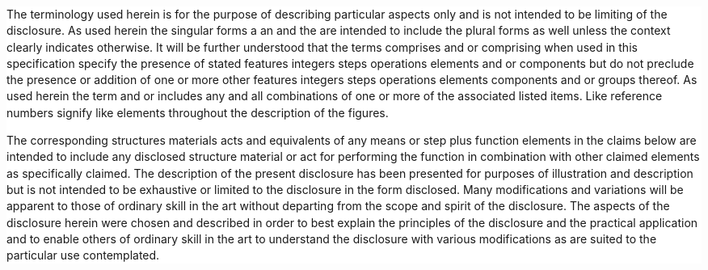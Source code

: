 The terminology used herein is for the purpose of describing particular aspects only and is not intended to be limiting of the disclosure. As used herein the singular forms a an and the are intended to include the plural forms as well unless the context clearly indicates otherwise. It will be further understood that the terms comprises and or comprising when used in this specification specify the presence of stated features integers steps operations elements and or components but do not preclude the presence or addition of one or more other features integers steps operations elements components and or groups thereof. As used herein the term and or includes any and all combinations of one or more of the associated listed items. Like reference numbers signify like elements throughout the description of the figures.

The corresponding structures materials acts and equivalents of any means or step plus function elements in the claims below are intended to include any disclosed structure material or act for performing the function in combination with other claimed elements as specifically claimed. The description of the present disclosure has been presented for purposes of illustration and description but is not intended to be exhaustive or limited to the disclosure in the form disclosed. Many modifications and variations will be apparent to those of ordinary skill in the art without departing from the scope and spirit of the disclosure. The aspects of the disclosure herein were chosen and described in order to best explain the principles of the disclosure and the practical application and to enable others of ordinary skill in the art to understand the disclosure with various modifications as are suited to the particular use contemplated.

